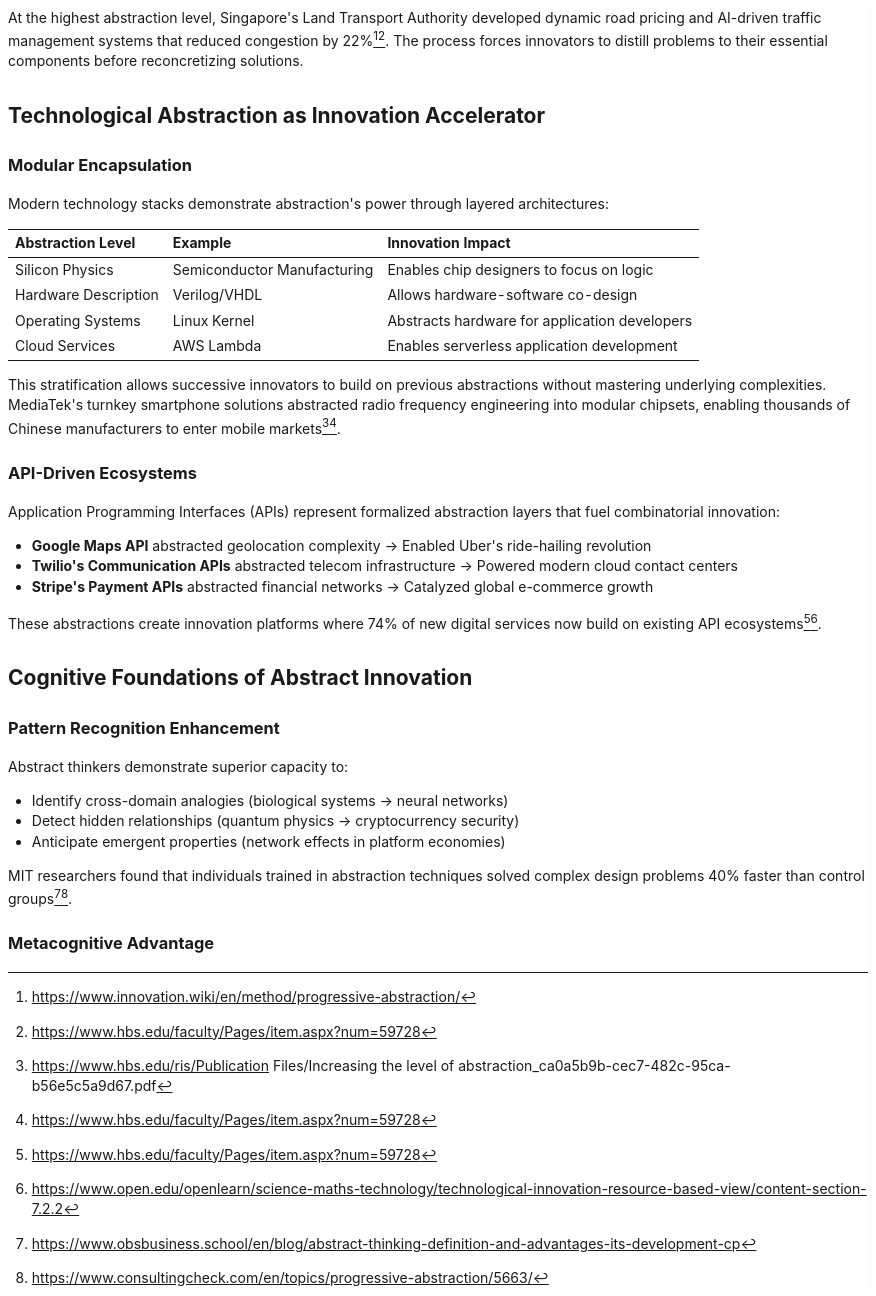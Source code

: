 At the highest abstraction level, Singapore's Land Transport Authority developed dynamic road pricing and AI-driven traffic management systems that reduced congestion by 22%[^10_12][^10_13]. The process forces innovators to distill problems to their essential components before reconcretizing solutions.

## Technological Abstraction as Innovation Accelerator

### Modular Encapsulation

Modern technology stacks demonstrate abstraction's power through layered architectures:


| Abstraction Level | Example | Innovation Impact |
| :-- | :-- | :-- |
| Silicon Physics | Semiconductor Manufacturing | Enables chip designers to focus on logic |
| Hardware Description | Verilog/VHDL | Allows hardware-software co-design |
| Operating Systems | Linux Kernel | Abstracts hardware for application developers |
| Cloud Services | AWS Lambda | Enables serverless application development |

This stratification allows successive innovators to build on previous abstractions without mastering underlying complexities. MediaTek's turnkey smartphone solutions abstracted radio frequency engineering into modular chipsets, enabling thousands of Chinese manufacturers to enter mobile markets[^10_8][^10_13].

### API-Driven Ecosystems

Application Programming Interfaces (APIs) represent formalized abstraction layers that fuel combinatorial innovation:

- **Google Maps API** abstracted geolocation complexity → Enabled Uber's ride-hailing revolution
- **Twilio's Communication APIs** abstracted telecom infrastructure → Powered modern cloud contact centers
- **Stripe's Payment APIs** abstracted financial networks → Catalyzed global e-commerce growth

These abstractions create innovation platforms where 74% of new digital services now build on existing API ecosystems[^10_13][^10_14].

## Cognitive Foundations of Abstract Innovation

### Pattern Recognition Enhancement

Abstract thinkers demonstrate superior capacity to:

- Identify cross-domain analogies (biological systems → neural networks)
- Detect hidden relationships (quantum physics → cryptocurrency security)
- Anticipate emergent properties (network effects in platform economies)

MIT researchers found that individuals trained in abstraction techniques solved complex design problems 40% faster than control groups[^10_2][^10_6].

### Metacognitive Advantage


[^1_1]: https://www.trendhunter.com/slideshow/innovations-for-the-blind
[^1_2]: https://thetextilethinktank.org/10-principles-of-innovation-a-guide-for-aspiring-innovators/
[^1_3]: https://uie.edu/en/basic-principles-of-innovation/
[^1_4]: https://fs.blog/the-principle-of-incomplete-knowledge/
[^1_5]: https://nfb.org/touching-imagination-unlocking-creativity-blind-artists
[^1_6]: https://www.seriousinsights.net/knowledge-and-innovation/
[^1_7]: https://files.eric.ed.gov/fulltext/EJ1362345.pdf
[^1_8]: https://thelivingcore.com/en/der-knowledge-creation-cube/
[^1_9]: https://lhblind.org/ai-powered-tools-for-people-who-are-blind/
[^1_10]: https://www.prescouter.com/2014/03/the-blind-spot-phenomenon-in-innovation-and-how-to-discover-it/
[^1_11]: https://www.accessibility-services.co.uk/2021/08/05/gaining-knowledge-when-you-are-blind-visually-impaired/
[^1_12]: https://www.medicaleducation-bulletin.ir/article_214427_d3eb8b5fcac5da233469614f7a2d02d7.pdf
[^1_13]: https://www.linkedin.com/pulse/overcoming-innovation-transformation-blind-spots-petersen-rpngf
[^1_14]: https://www.scirp.org/journal/paperinformation?paperid=98873
[^1_15]: https://www.linkedin.com/pulse/key-principles-innovation-subham-charan-hxakc
[^1_16]: https://www.mobilidata.be/en/news/innovative-technology-contributes-mobility-solutions-blind-and-visually-impaired
[^1_17]: https://openclassrooms.com/en/courses/6663471-develop-your-creativity/6936821-become-aware-of-your-conceptual-blind-spots
[^1_18]: https://www.linkedin.com/pulse/expert-blindness-knowledge-nick-naumovich
[^1_19]: https://www.mdpi.com/2076-3417/14/19/8813
[^1_20]: https://innovationfortheblind.org
[^1_21]: https://iccwbo.org/news-publications/news/icc-publishes-latest-edition-of-icc-innovation-principles/
[^1_22]: https://www.shs-conferences.org/articles/shsconf/pdf/2021/15/shsconf_ichtml2021_02007.pdf
[^1_23]: https://nfb.org/innovation-blindness-and-emerging-pattern-thought
[^1_24]: https://www.seriousinsights.net/knowledge-and-innovation/
[^1_25]: https://www.sciencedirect.com/journal/journal-of-innovation-and-knowledge
[^1_26]: https://www.sciencedirect.com/topics/computer-science/incomplete-knowledge
[^1_27]: https://www.youtube.com/watch?v=LwT4oslloj0
[^1_28]: https://www.linkedin.com/pulse/key-principles-innovation-subham-charan-hxakc
[^1_29]: https://www.sciencedirect.com/science/article/pii/S0166497223000986
[^1_30]: https://digitaltonto.com/2011/5-principles-of-creativity/
[^1_31]: https://www.sciencedirect.com/science/article/pii/S1571064524001179
[^1_32]: https://www.sciencedirect.com/science/article/abs/pii/S1571064510000199
[^1_33]: https://www.cogsci.msu.edu/DSS/2012-2013/Simonton/2010BVSRcombmodPoLR.pdf
[^1_34]: https://www.imd.org/ibyimd/brain-circuits/learn-the-five-principles-required-for-innovative-thinking/
[^1_35]: https://ideas.repec.org/a/mth/jeijnl/v8y2022i2p373390.html
[^1_36]: https://www.medicaleducation-bulletin.ir/article_214427.html
[^1_37]: https://www.adcet.edu.au/inclusive-teaching/specific-disabilities/blind-vision-impaired
[^1_38]: https://thermalprocessing.com/overcoming-the-knowledge-blind-spot/
[^1_39]: https://www.sciencedirect.com/science/article/pii/S0148296322001114
[^1_40]: https://www.jotmi.org/index.php/GT/article/view/cas41
[^1_41]: https://www.digiformag.com/en/training-news/interviews/visual-impairments-and-training-materials-let-s-get-started/
[^1_42]: https://www.routledge.com/The-Framework-for-Innovation-A-Guide-to-the-Body-of-Innovation-Knowledge/Voehl-Harrington-Fernandez-Trusko/p/book/9781482258950
[^1_43]: http://pespmc1.vub.ac.be/BLINDVAR.html
[^1_44]: https://www.inderscienceonline.com/doi/10.1504/IJMTM.2024.138302
[^1_45]: https://www.puneblindschool.org/blogs/teaching-strategies-for-visually-impaired-students
[^1_46]: https://www.teachingvisuallyimpaired.com/guiding-principles-of-concept-development.html
[^1_47]: https://www.prescouter.com/2014/03/the-blind-spot-phenomenon-in-innovation-and-how-to-discover-it/
[^1_48]: https://umaine.edu/vemi/resource/navigating-without-vision-principles-blind-spatial-cognition-2/
[^2_1]: https://psico-smart.com/en/blogs/blog-the-impact-of-crossdisciplinary-collaboration-on-innovation-management-training-174650
[^2_2]: https://philpapers.org/archive/WAGZSA.pdf
[^2_3]: https://www.linkedin.com/pulse/unleashing-creativity-how-diverse-perspectives-drive-innovation-leys-m5yve
[^2_4]: https://readle-app.com/en/blog/what-is-a-polyglot/
[^2_5]: https://www.jointhecollective.com/article/cross-disciplinary-collaboration-for-innovation/
[^2_6]: https://www.linkedin.com/pulse/whats-your-problem-solving-mindset-engineers-breaking-alexander-sounc
[^2_7]: https://www.discuss.io/blog/from-observation-to-insight-to-strategy-the-evolution-of-innovation/
[^2_8]: https://www.psychologs.com/to-be-a-polyglot-how-it-affects-cognitive-processes-and-identity/
[^2_9]: https://www.linkedin.com/pulse/benefits-cross-disciplinary-project-topics-chidiebere-chibuike-nsgse
[^2_10]: https://www.sciencedirect.com/science/article/pii/S2212827122002268
[^2_11]: https://stip.oecd.org/stip/interactive-dashboards/themes/TH26
[^2_12]: https://www.eimt.edu.eu/cross-disciplinary-approaches-in-phd-computer-science-research
[^2_13]: https://www.womentech.net/how-to/can-cross-disciplinary-collaboration-be-key-more-inclusive-technology-solutions
[^2_14]: https://philarchive.org/archive/THOJOP
[^2_15]: https://allthingsinnovation.com/content/bringing-the-human-perspective-to-innovation/
[^2_16]: https://www.icls.edu/blog/the-polyglot-advantage-5-reasons-to-learn-more-languages
[^2_17]: https://limecruise.com/education/why-cross-disciplinary-innovation-labs-transform-learning/
[^2_18]: https://www.lsd.law/define/zetetic
[^2_19]: https://www.linkedin.com/advice/3/how-can-you-use-different-perspectives-create-sprne
[^2_20]: https://lingua-learn.com/the-power-of-polyglotism-how-learning-multiple-languages-boosts-cognitive-skills/
[^3_1]: https://files.eric.ed.gov/fulltext/EJ1359153.pdf
[^3_2]: https://pubmed.ncbi.nlm.nih.gov/37851676/
[^3_3]: http://sociedades.cardiol.br/socerj/ijcs/english/sumario/29/pdf/en_v29n4a11.pdf
[^3_4]: https://pmc.ncbi.nlm.nih.gov/articles/PMC7727365/
[^3_5]: https://aclanthology.org/2020.coling-main.543.pdf
[^3_6]: https://www.frontiersin.org/journals/public-health/articles/10.3389/fpubh.2024.1418494/pdf
[^3_7]: https://readle-app.com/en/blog/what-is-a-polyglot/
[^3_8]: https://oecs.mit.edu/pub/zjuzickv
[^3_9]: https://papers.ssrn.com/sol3/papers.cfm?abstract_id=4124594
[^3_10]: https://www.biorxiv.org/content/10.1101/713057v1.full-text
[^3_11]: https://www.polyglossic.com/interference-polyglot-brain/
[^3_12]: https://journals.sagepub.com/doi/10.1177/13670069030070010401
[^3_13]: https://arxiv.org/abs/2305.13675
[^3_14]: https://www.tdx.cat/bitstream/10803/687353/1/2022_Tesis_Martinez%20Buffa_Ignacio.pdf
[^3_15]: https://www.psychologs.com/to-be-a-polyglot-how-it-affects-cognitive-processes-and-identity/
[^3_16]: https://opentext.uoregon.edu/languagelearningedition1/chapter/secrets-of-polyglots/
[^3_17]: https://www.biorxiv.org/content/10.1101/2023.01.19.524657v2.full-text
[^3_18]: https://www.reddit.com/r/languagelearning/comments/15l2s85/does_language_learning_actually_have_brain/
[^3_19]: https://www.sciencedirect.com/science/article/pii/S002438412400007X
[^3_20]: https://www.samatters.com/meta-awareness/
[^3_21]: https://academic.oup.com/ije/article/42/4/1131/660418
[^3_22]: https://www.sciencedirect.com/science/article/abs/pii/S2352250X1930017X
[^3_23]: https://www.biorxiv.org/content/10.1101/2024.09.13.612916v1
[^3_24]: https://becarispublishing.com/doi/10.2217/cer-2019-0201
[^3_25]: https://pmc.ncbi.nlm.nih.gov/articles/PMC5468716/
[^3_26]: https://www.sciencedirect.com/science/article/pii/S0895435624004049
[^3_27]: https://journals.lww.com/edhe/fulltext/2014/27020/metacognition_in_medical_education.24.aspx
[^3_28]: https://jamanetwork.com/journals/jama/fullarticle/192614
[^3_29]: https://www.improvewithmetacognition.com/pandemics-and-metacognition/
[^3_30]: https://methods.sagepub.com/ency/edvol/encyc-of-epidemiology/chpt/metaanalysis
[^3_31]: https://educationendowmentfoundation.org.uk/education-evidence/teaching-learning-toolkit/metacognition-and-self-regulation
[^3_32]: https://news.mit.edu/2024/mit-study-polyglots-brain-processing-native-language-0310
[^3_33]: https://learningenglish.voanews.com/a/study-of-polyglots-shows-how-brain-deals-with-language/7526249.html
[^3_34]: https://www.brainandlife.org/articles/studying-brains-of-polyglots-for-insights-about-language
[^3_35]: https://www.who.int/about/policies/multilingualism
[^3_36]: https://www.redalyc.org/journal/1693/169355890001/html/
[^3_37]: https://www.reuters.com/science/study-polyglots-offers-insight-brains-language-processing-2024-03-11/
[^3_38]: https://epidemiology.blog/knowledgebase/what-is-multilingualism-in-the-context-of-epidemiology
[^3_39]: https://pmc.ncbi.nlm.nih.gov/articles/PMC2570667/
[^3_40]: https://www.oxfordhomeschooling.co.uk/blog/the-superpower-of-polyglots/
[^3_41]: https://epidemiology.blog/knowledgebase/how-does-multilingualism-impact-public-health-interventions
[^3_42]: https://onlinelibrary.wiley.com/doi/abs/10.1111/1460-6984.12944
[^3_43]: https://pmc.ncbi.nlm.nih.gov/articles/PMC10559505/
[^3_44]: https://bop.unibe.ch/linguistik-online/article/view/12179
[^3_45]: https://www.tandfonline.com/doi/full/10.1080/09658416.2024.2337663
[^3_46]: https://www.nature.com/articles/s41467-024-55461-x
[^3_47]: https://pubmed.ncbi.nlm.nih.gov/21071623/
[^3_48]: https://www.sciencedirect.com/science/article/abs/pii/S0911604406000157
[^3_49]: https://en.wikipedia.org/wiki/Critical_theory
[^3_50]: https://pmc.ncbi.nlm.nih.gov/articles/PMC4709424/
[^3_51]: https://www.apa.org/news/podcasts/speaking-of-psychology/languages
[^3_52]: https://www.cambridge.org/core/books/cambridge-handbook-of-third-language-acquisition/multilingualism-and-language-impairment/DC47AB94CDFD340AE379BFB1477B7D88
[^3_53]: https://polyglotdreams.com/cognitive-benefits-learning-foreign-languages/
[^3_54]: https://ellstudents.com/blogs/the-confianza-way/boosting-metalinguistic-awareness
[^3_55]: https://www.britishschoolbarcelona.com/blog/neuroscience-and-language-learning-benefits-for-the-brain/
[^3_56]: https://www.sciencegate.app/document/10.1017/s0267190521000027
[^3_57]: https://www.nature.com/articles/s41598-022-24447-4
[^3_58]: https://pubmed.ncbi.nlm.nih.gov/25371655/
[^3_59]: https://www.jmir.org/2025/1/e64016
[^3_60]: https://journals.lww.com/ehpf/fulltext/2019/02020/the_role_of_metacognition_in_teaching_clinical.10.aspx
[^3_61]: https://pmc.ncbi.nlm.nih.gov/articles/PMC4220603/
[^3_62]: https://academic.oup.com/cercor/article/34/3/bhae049/7625489
[^3_63]: https://www.euronews.com/health/2024/03/12/do-polyglots-process-all-foreign-languages-in-the-brain-the-same-as-their-mother-tongue-no
[^3_64]: https://www.biorxiv.org/content/10.1101/713057v1.full-text
[^3_65]: https://pmc.ncbi.nlm.nih.gov/articles/PMC5662126/
[^3_66]: https://pmc.ncbi.nlm.nih.gov/articles/PMC10547934/
[^3_67]: https://aclanthology.org/2023.emnlp-main.691.pdf
[^3_68]: https://frontiersjournal.org/index.php/Frontiers/article/view/131
[^3_69]: https://www.biorxiv.org/content/10.1101/2023.01.19.524657v1.full
[^3_70]: https://pmc.ncbi.nlm.nih.gov/articles/PMC9882290/
[^4_1]: https://utesinternationallounge.com/about-cultural-and-linguistic-blind-spots/
[^4_2]: https://www.linkedin.com/pulse/unlocking-innovation-powerful-impact-multilingualism-x0nke
[^4_3]: http://languagesindanger.eu/wp-content/uploads/2012/12/EUROPA-MULTI-CHAPTER-7-compendium_part_1_en.pdf
[^4_4]: https://www.masterclass.com/articles/cognitive-functions
[^4_5]: https://www.truity.com/blog/beginners-guide-understanding-mbti-cognitive-functions
[^4_6]: https://www.betterup.com/blog/cognitive-skills-examples
[^4_7]: https://en.wikipedia.org/wiki/Executive_functions
[^4_8]: https://en.wikipedia.org/wiki/Jungian_cognitive_functions
[^4_9]: https://www.diaryofanintrovertng.com/blog/mbti-cognitive-functions
[^4_10]: https://www.reddit.com/r/languagelearning/comments/swrgdx/a_important_linguistic_blindspot_story_telling/
[^4_11]: https://www.britishcouncil.in/sites/default/files/eltrep_issue_10.pdf
[^4_12]: https://www.sciencedirect.com/science/article/pii/S1319157821002159
[^4_13]: https://aiblindspot.media.mit.edu
[^4_14]: https://www.frontiersin.org/journals/psychology/articles/10.3389/fpsyg.2023.1155158/full
[^4_15]: https://archive.aessweb.com/index.php/5019/article/download/4921/7803
[^4_16]: https://www.degruyter.com/document/doi/10.21832/9781847697967-007/html?lang=en
[^4_17]: https://ijope.com/index.php/home/article/view/103/102
[^4_18]: https://www.degruyter.com/document/doi/10.21832/9781847697967-005/html?lang=en
[^4_19]: https://unkorce.edu.al/wp-content/uploads/2024/12/Proceedings-of-the-2-nd-Conference-online-final.pdf
[^4_20]: https://www.sciencedirect.com/science/article/abs/pii/S0911604425000016
[^4_21]: https://elen.ngo/wp-content/uploads/2016/05/IPOL-CULT_ET2008408495_EN.pdf
[^4_22]: https://www.reddit.com/r/mbti/comments/1bgecx8/an_indepth_clear_guide_to_all_8_cognitive/
[^4_23]: https://www.reddit.com/r/mbti/comments/obvxce/a_hopefully_clear_explanation_of_the_cognitive/
[^4_24]: https://www.pinterest.com/pin/beebe-model-8-functions-for-extroverted-personality-types--43910165107043977/
[^4_25]: https://personalityjunkie.com/11/cognitive-functions-enneagram-types/
[^4_26]: https://www.scribd.com/document/556295073/The-Cognitive-Functions
[^4_27]: https://www.youtube.com/watch?v=uzNWdRgGdJg
[^4_28]: https://pmc.ncbi.nlm.nih.gov/articles/PMC6829170/
[^4_29]: https://www.youtube.com/watch?v=MiPdmFl9PLg
[^4_30]: https://blog.daisie.com/cognitive-functions-comprehensive-guide-to-psychology/
[^4_31]: https://journals.ub.bw/index.php/mosenodi/article/view/1868/1178
[^4_32]: https://patthomson.net/2012/07/27/blanks-and-blind-spots-in-empirical-research/
[^4_33]: https://www.helsinki-initiative.org/sites/helsinki-initiative.org/files/Rafols_multilingualism_diversity_inclusion_science.pdf
[^4_34]: https://dokumen.pub/multilingualism-and-creativity-9781847697967.html
[^4_35]: https://library.oapen.org/bitstream/id/4aca4d64-7f58-4dbc-b086-dc3ab3e111e1/9781000472585.pdf
[^4_36]: https://www.currentnursing.com/pn/cognitive_functions.html
[^5_1]: https://citeseerx.ist.psu.edu/document?repid=rep1\&type=pdf\&doi=7ce0a7c3e1106d0b65462a6841c2437c9a0b353c
[^5_2]: https://www.linkedin.com/pulse/using-common-sense-problem-solving-rethinking-abhishek-tapadia-6iqvf
[^5_3]: https://escholarship.org/content/qt2367w9c4/qt2367w9c4_noSplash_a978e9f3516765175638428dacf4f535.pdf?t=sgo4lq
[^5_4]: https://www.linkedin.com/pulse/common-sense-bachelors-context-matthew-richter-1e
[^5_5]: https://aaai.org/papers/0008-SS05-04-008-toward-a-large-scale-formal-theory-of-commonsense-psychology-for-metacognition/
[^5_6]: https://podcasts.ox.ac.uk/common-sense-and-metaperception
[^5_7]: https://www.mdpi.com/2079-3200/13/3/34
[^5_8]: https://advance.sagepub.com/users/719125/articles/704177-relationships-between-metacognition-learning-strategies-and-emotions-in-university-students
[^5_9]: https://resultantgroup.com/the-art-of-problem-solving-from-buzz-words-to-common-sense/
[^5_10]: https://www.sciencedirect.com/science/article/abs/pii/S1053810014001573
[^5_11]: https://en.wikipedia.org/wiki/Commonsense_reasoning
[^5_12]: https://www.redalyc.org/journal/1342/134265182002/html/
[^5_13]: https://arxiv.org/abs/2106.06937
[^5_14]: https://iconnect007.com/article/144374/its-only-common-sense-be-the-solution-not-the-problem/144371/pcb
[^5_15]: https://www.reddit.com/r/mbti/comments/yhbgxh/is_sense_of_direction_related_to_any_of_the/
[^5_16]: https://www.iiim.is/wp/wp-content/uploads/2017/11/AGI17_UnderstandingCommonSense.pdf
[^5_17]: https://aclanthology.org/2021.acl-long.102/
[^5_18]: https://www.lifescied.org/doi/10.1187/cbe.22-01-0009
[^5_19]: https://aclanthology.org/2022.findings-acl.255/
[^5_20]: https://inklab.usc.edu/XCSR/XCSR_paper.pdf
[^9_1]: http://www.ianhathaway.org/blog/2017/9/13/the-innovation-blind-spot
[^9_2]: https://www.philmckinney.com/how-to-spot-your-innovation-blind-spot/
[^9_3]: https://www.linkedin.com/pulse/overcoming-innovation-transformation-blind-spots-petersen-rpngf
[^9_4]: https://tfsx.com/2021/07/4-ways-to-overcome-blind-spots-using-strategic-foresight-2/
[^9_5]: https://thelivingcore.com/en/der-knowledge-creation-cube/
[^9_6]: https://bigbangpartnership.co.uk/10-sustainable-innovation-blind-spots-solutions/
[^9_7]: https://www.mapegy.com/blog/finding-overlooked-innovation-opportunities-with-white-spot-and-blind-spot-analysis
[^9_8]: https://www.prescouter.com/2014/03/the-blind-spot-phenomenon-in-innovation-and-how-to-discover-it/
[^9_9]: https://projects2014-2020.interregeurope.eu/fileadmin/user_upload/tx_tevprojects/library/file_1639756773.pdf
[^9_10]: https://pressbooks.pub/etsu/chapter/instructor-prior-knowledge-expert-blindspot/
[^9_11]: https://www.tandfonline.com/doi/full/10.1057/palgrave.kmrp.8500069
[^9_12]: https://thermalprocessing.com/overcoming-the-knowledge-blind-spot/
[^9_13]: https://workweek.com/2023/04/09/the-art-of-discovering-and-overcoming-your-blindspots/
[^9_14]: https://www.delve.com/insights/connect-with-success-by-knowing-your-blind-spots
[^9_15]: https://www.tomorrowlab.com/insights/how-to-identify-the-blind-spots-in-your-organizations-vision
[^9_16]: https://hbr.org/2013/10/three-tips-for-overcoming-your-blind-spots
[^9_17]: https://www.forbes.com/councils/forbestechcouncil/2019/11/25/three-ways-to-find-address-and-eliminate-knowledge-blind-spots-in-your-company/
[^9_18]: https://www.activtrak.com/blog/blind-spots-in-business/
[^9_19]: https://www.forbes.com/councils/forbesbusinesscouncil/2020/05/08/overcoming-leadership-blind-spots/
[^9_20]: https://www.stretchforgrowth.com/organisational-effectiveness/overcoming-organisational-blind-spots/
[^9_21]: https://www.amrop.lt/az/en/news-insights/articles/the-energy-transition-overcoming-the-blind-spot/
[^9_22]: https://bigbangpartnership.co.uk/10-sustainable-innovation-blind-spots-solutions/
[^9_23]: https://leadershipcircle.com/blog/leadership-blind-spots/
[^9_24]: https://www.linkedin.com/pulse/blind-spots-transformation-navigating-hidden-change-warnasuriya-xgelc
[^9_25]: https://businessprocessmgmt.com/business-blind-spots/
[^9_26]: https://be-edge.com/entering-unknown-territory-crafting-strategy-for-innovation/
[^9_27]: https://uxplanet.org/how-to-overcome-blindspots-and-spark-creativity-with-curiosity-3ca3b830a7cc
[^9_28]: https://www.linkedin.com/pulse/knowledge-gaps-known-unknowns-your-innovation-program-radeka
[^9_29]: https://www.fastcompany.com/90977650/3-ways-to-eliminate-your-teams-blindspots/
[^9_30]: https://www.linkedin.com/pulse/crafting-continuous-learning-culture-strategies-innovation-shahi-pdbfc
[^9_31]: https://nobl.io/changemaker/overcome-blind-spots/
[^9_32]: https://www.academia.edu/38496799/Innovation_Crafting_2018_pdf
[^9_33]: https://www.linkedin.com/pulse/overcoming-leadership-blind-spots-path-self-awareness-ryan-erickson-wkowc
[^10_1]: https://www.bpminstitute.org/resources/articles/power-abstraction/
[^10_2]: https://www.obsbusiness.school/en/blog/abstract-thinking-definition-and-advantages-its-development-cp
[^10_3]: https://dl.acm.org/doi/pdf/10.1145/27651.27652
[^10_4]: https://www.linkedin.com/pulse/how-can-abstraction-help-innovation-process-americo-mateus
[^10_5]: https://www.linkedin.com/pulse/abstract-thinking-catalyst-innovation-mental-health-jeff-danley
[^10_6]: https://www.consultingcheck.com/en/topics/progressive-abstraction/5663/
[^10_7]: https://papers.ssrn.com/sol3/papers.cfm?abstract_id=3615824
[^10_8]: https://www.hbs.edu/ris/Publication Files/Increasing the level of abstraction_ca0a5b9b-cec7-482c-95ca-b56e5c5a9d67.pdf
[^10_9]: http://www.ijosi.org/addition/Issues/Issues_1/01-2010-1(1)-2-13-39-1-Sickafus-Abstraction-the%20Essence%20of%20Innovation.pdf
[^10_10]: https://innovationcaucus.co.uk/app/uploads/2023/05/Innovation-Skills-Framework-V5-Updated-July-2023.pdf
[^10_11]: https://simplicitythesis.com/2016/09/09/abstraction-for-innovation/
[^10_12]: https://www.innovation.wiki/en/method/progressive-abstraction/
[^10_13]: https://www.hbs.edu/faculty/Pages/item.aspx?num=59728
[^10_14]: https://www.open.edu/openlearn/science-maths-technology/technological-innovation-resource-based-view/content-section-7.2.2
[^10_15]: https://www.abstract-innovation.com
[^10_16]: https://www.studysmarter.co.uk/explanations/engineering/artificial-intelligence-engineering/knowledge-abstraction/
[^10_17]: https://www.hbs.edu/faculty/Pages/item.aspx?num=59728
[^10_18]: https://www.mentesabiertaspsicologia.com/blog-psicologia/abstract-thinking-keys-to-this-cognitive-process
[^10_19]: https://dl.acm.org/doi/10.1145/27651.27652
[^10_20]: https://kapable.club/blog/thinking-skills/how-to-develop-abstract-thinking-skills/
[^10_21]: https://www.sciencedirect.com/science/article/pii/004873339401003X
[^10_22]: https://www.verywellmind.com/what-is-abstract-reasoning-5181522
[^10_23]: https://www.nature.com/articles/s41599-023-01774-z
[^10_24]: https://nesslabs.com/abstract-thinking
[^10_25]: https://thecreativemind.net/128/developing-creativity-and-innovation-think-more-abstractly/
[^10_26]: https://www.sciencedirect.com/topics/psychology/abstract-thinking
[^10_27]: http://www.ijosi.org/addition/Issues/Issues_1/01-2010-1(1)-2-13-39-1-Sickafus-Abstraction-the%20Essence%20of%20Innovation.pdf
[^10_28]: https://en.wikipedia.org/wiki/Abstraction
[^10_29]: https://community.pdma.org/knowledgehub/bok/product-design-and-development-tools/creative-thinking-process-problem-abstraction-as-a-source-for-ideation-in-product-design
[^10_30]: https://www.damcogroup.com/blogs/understanding-abstraction-level
[^10_31]: https://www.qmarkets.net/resources/article/innovation-framework/
[^10_32]: https://www.1edtech.org/abstract-framework
[^10_33]: https://help.salesforce.com/s/articleView?id=ind.comms_t_abstraction_framework_concepts_and_terminology_80650.htm\&language=en_US\&type=5
[^10_34]: https://www.nisod.org/publications/writing-innovation-abstracts/
[^10_35]: https://www.sciencedirect.com/science/article/abs/pii/B9780128164006000043
[^11_1]: https://www.pnas.org/doi/10.1073/pnas.1620742114
[^11_2]: https://www.thefriendlymind.com/5-emotional-blindspots-most-people-never-notice/
[^11_3]: https://www.frontiersin.org/journals/human-neuroscience/articles/10.3389/fnhum.2023.1033508/full
[^11_4]: https://pubmed.ncbi.nlm.nih.gov/14972752/
[^11_5]: https://www.nature.com/articles/s41598-021-88271-y
[^11_6]: https://www.sciencedirect.com/science/article/pii/S0166497223000706
[^11_7]: https://cs.winona.edu/iyengar/agi 07.pdf
[^11_8]: https://www.sciencedirect.com/science/article/pii/S0020737388800762
[^11_9]: https://www.academia.edu/40045599/Newtonian_space_The_blind_spot_in_Newell_and_Simon_s_information_processing_paradigm
[^11_10]: https://www.mdpi.com/2199-8531/8/2/65
[^11_11]: https://journals.sagepub.com/doi/10.1177/00113921231190724?icid=int.sj-abstract.similar-articles.9
[^11_12]: https://www.sciencedirect.com/science/article/abs/pii/S004873339800078X
[^11_13]: https://www.worldscientific.com/doi/pdf/10.1142/9789813141889_0001
[^11_14]: https://arxiv.org/pdf/1310.1678.pdf
[^11_15]: https://journals.sagepub.com/doi/10.1177/00208817231162466?int.sj-full-text.similar-articles.5=
[^11_16]: https://www.santanderopenacademy.com/en/blog/cognitive-processes.html
[^11_17]: https://mercury-training.com/c/15024.html
[^11_18]: https://pearl.plymouth.ac.uk/cgi/viewcontent.cgi?article=1184\&context=ada-research
[^11_19]: https://paul4innovating.com/2023/12/04/innovators-need-to-heighten-sensory-intelligence-and-cognitive-abilities/
[^11_20]: https://www.him-business-school.com/en/news/industry-news/cracking-code-creativity-how-innovative-thinking-propels-business-success/
[^12_1]: https://www.linkedin.com/pulse/polyglot-advantage-how-speaking-multiple-languages-p0drc
[^12_2]: https://www.newsbytesapp.com/news/lifestyle/elevate-language-skills-in-polyglot-debate-clubs/story
[^12_3]: https://www.albany.edu/~mm924921/Adesope et al.pdf
[^12_4]: https://files.eric.ed.gov/fulltext/EJ1359153.pdf
[^12_5]: https://pmc.ncbi.nlm.nih.gov/articles/PMC7727365/
[^12_6]: https://www.becomeapolyglot.com/blog/1971094_should-you-become-a-polyglot-pros-and-cons-to-consider
[^12_7]: https://www.cambridge.org/core/journals/bilingualism-language-and-cognition/article/an-emotional-advantage-of-multilingualism/02C9C356AF572D008C48ABCAB8F629E1
[^12_8]: https://www.psychologicalscience.org/news/why-bilinguals-are-smarter.html
[^12_9]: https://polyglotdreams.com/cognitive-benefits-learning-foreign-languages/
[^12_10]: https://intereuroconf.com/index.php/ispc/article/download/1475/1193/1188
[^12_11]: https://www.portal.so.ucr.ac.cr/sites/default/files/documents/CognitiveAdvantagesOfBalancedBilingualism-5897937.pdf
[^12_12]: https://pmc.ncbi.nlm.nih.gov/articles/PMC6466577/
[^12_13]: https://thelingwist.net/ever-wonder-what-happens-in-the-brain-of-a-polyglot/
[^12_14]: https://isss.framer.ai/blog/the-multilingual-mind-revealing-the-cognitive-marvels-of-polyglotism
[^12_15]: https://www.icls.edu/blog/the-polyglot-advantage-5-reasons-to-learn-more-languages
[^12_16]: https://www.psychologs.com/to-be-a-polyglot-how-it-affects-cognitive-processes-and-identity/
[^12_17]: https://pubmed.ncbi.nlm.nih.gov/32914991/
[^12_18]: https://lingua-learn.com/the-power-of-polyglotism-how-learning-multiple-languages-boosts-cognitive-skills/
[^12_19]: https://www.brainscape.com/academy/benefits-of-being-multilingual/
[^12_20]: https://pmc.ncbi.nlm.nih.gov/articles/PMC7727365/
[^12_21]: https://pubmed.ncbi.nlm.nih.gov/36125836/
[^12_22]: https://www.bbc.com/future/article/20220719-how-speaking-other-languages-changes-your-brain
[^12_23]: https://pmc.ncbi.nlm.nih.gov/articles/PMC3583091/
[^12_24]: https://www.youtube.com/watch?v=pxZMsbpgtic
[^12_25]: https://www.frontiersin.org/journals/psychology/articles/10.3389/fpsyg.2020.01458/full
[^12_26]: https://www.reddit.com/r/languagelearning/comments/15l2s85/does_language_learning_actually_have_brain/
[^12_27]: https://pubmed.ncbi.nlm.nih.gov/32310712/
[^12_28]: https://www.mdpi.com/2076-328X/9/3/27
[^12_29]: https://papers.ssrn.com/sol3/papers.cfm?abstract_id=4124594
[^12_30]: https://www.tesol.org/blog/posts/debunking-the-myth-can-multilingualism-cause-confusion-and-developmental-delays/
[^12_31]: https://www.frontiersin.org/journals/psychology/articles/10.3389/fpsyg.2019.01346/full
[^12_32]: https://www.reddit.com/r/languagelearning/comments/f9mbcr/dont_be_discouragedmislead_by_all_these_polyglots/
[^12_33]: https://www.cambridge.org/core/journals/annual-review-of-applied-linguistics/article/language-aptitude-and-language-awareness-polyglot-perspectives/B0B661728845F3AB7BB86E0D5198D44E
[^12_34]: https://news.ycombinator.com/item?id=35681824
[^12_35]: https://www.nature.com/articles/s41598-023-43961-7
[^12_36]: https://www.youtube.com/watch?v=XAfxcCCpQj4
[^16_1]: https://en.wikipedia.org/wiki/Written_Chinese
[^16_2]: https://commons.princeton.edu/chinesecharacters/the-6-formation-of-characters/
[^16_3]: https://www.motaword.com/blog/linguistic-and-cultural-insights-chinese-japanese-and-korean-languages
[^16_4]: https://laulima.hawaii.edu/access/content/group/613e6b40-7843-4d5c-94ca-41a9e0831b95/CBasic1/u1/u1_w1.html
[^16_5]: https://www.britannica.com/topic/Chinese-writing
[^16_6]: https://en.wikipedia.org/wiki/Chinese_character_classification
[^16_7]: https://www.reddit.com/r/askasia/comments/1c42qbm/what_are_the_benefits_of_chinese_writing_compared/
[^16_8]: https://asiasociety.org/education/chinese-writing
[^16_9]: https://www.mandarinblueprint.com/blog/chinese-characters/
[^16_10]: https://www.transphere.com/the-chinese-writing-system-simplified-vs-traditional-chinese/
[^16_11]: https://www.studysmarter.co.uk/explanations/chinese/written-chinese/chinese-writing-systems/
[^16_12]: https://www.verbalplanet.com/blog/guide-to-logographic-or-ideographic-writing-systems.asp
[^16_13]: https://www.hackingchinese.com/phonetic-components-part-1-the-key-to-80-of-all-chinese-characters/
[^16_14]: https://www.reddit.com/r/linguistics/comments/1iw8ek/advantages_and_disadvantages_of_alphabets_vs/
[^17_1]: https://en.wikipedia.org/wiki/Egyptian_hieroglyphs
[^17_2]: https://www.worldhistory.org/Egyptian_Hieroglyphs/
[^17_3]: https://www.lindahall.org/experience/digital-exhibitions/napoleon-and-the-scientific-expedition-to-egypt/15-the-rosetta-stone/
[^17_4]: https://www.glasgowlife.org.uk/media/jsddgccz/translating-hieroglyphs.pdf
[^17_5]: https://en.wikipedia.org/wiki/Decipherment_of_ancient_Egyptian_scripts
[^17_6]: https://www.linkedin.com/pulse/hieroglyphs-101-introduction-language-pharaohs-catherine-paganini
[^17_7]: https://www.britishmuseum.org/exhibitions/hieroglyphs-unlocking-ancient-egypt/egyptian-hieroglyphs-decipherment-timeline
[^17_8]: https://www.sciencefocus.com/science/ahow-we-deciphered-ancient-egyptian-hieroglyphsthe-meaning-of-egyptian-hieroglyphs
[^17_9]: https://egypttimetravel.com/ancient-egyptian-symbols/
[^17_10]: https://artsandculture.google.com/story/decoding-ancient-egyptian-hieroglyphs-macquarie-university/3AWRthyomDRf2w
[^17_11]: https://www.bbc.co.uk/history/ancient/egyptians/decipherment_01.shtml
[^17_12]: https://arce.org/resource/rosetta-stone-unlocking-ancient-egyptian-language/
[^17_13]: https://www.britannica.com/topic/hieroglyph
[^17_14]: https://www.cleopatraegypttours.com/travel-guide/important-ancient-egyptian-symbols/
[^17_15]: https://www.mdpi.com/1424-8220/17/3/589
[^17_16]: https://smarthistory.org/ancient-egyptian-hieroglyphs/
[^17_17]: https://en.wikipedia.org/wiki/Rosetta_Stone
[^17_18]: https://discoveringegypt.com/egyptian-hieroglyphic-writing/egyptian-hieroglyphic-alphabet/
[^17_19]: https://www.youtube.com/watch?v=LwZB0MsXCjQ
[^17_20]: https://girlstart.org/wp-content/uploads/2020/05/Decoding-Hieroglyphics.pdf